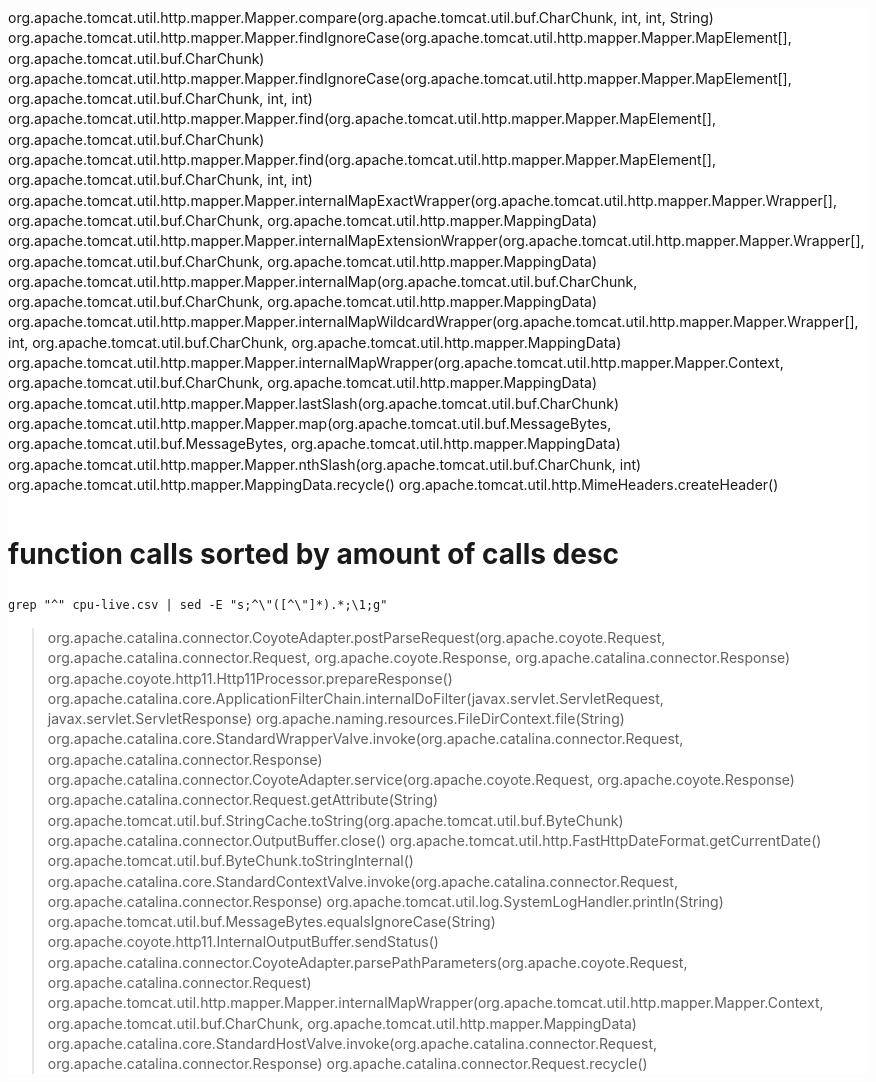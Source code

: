 org.apache.tomcat.util.http.mapper.Mapper.compare(org.apache.tomcat.util.buf.CharChunk, int, int, String)
org.apache.tomcat.util.http.mapper.Mapper.findIgnoreCase(org.apache.tomcat.util.http.mapper.Mapper.MapElement[], org.apache.tomcat.util.buf.CharChunk)
org.apache.tomcat.util.http.mapper.Mapper.findIgnoreCase(org.apache.tomcat.util.http.mapper.Mapper.MapElement[], org.apache.tomcat.util.buf.CharChunk, int, int)
org.apache.tomcat.util.http.mapper.Mapper.find(org.apache.tomcat.util.http.mapper.Mapper.MapElement[], org.apache.tomcat.util.buf.CharChunk)
org.apache.tomcat.util.http.mapper.Mapper.find(org.apache.tomcat.util.http.mapper.Mapper.MapElement[], org.apache.tomcat.util.buf.CharChunk, int, int)
org.apache.tomcat.util.http.mapper.Mapper.internalMapExactWrapper(org.apache.tomcat.util.http.mapper.Mapper.Wrapper[], org.apache.tomcat.util.buf.CharChunk, org.apache.tomcat.util.http.mapper.MappingData)
org.apache.tomcat.util.http.mapper.Mapper.internalMapExtensionWrapper(org.apache.tomcat.util.http.mapper.Mapper.Wrapper[], org.apache.tomcat.util.buf.CharChunk, org.apache.tomcat.util.http.mapper.MappingData)
org.apache.tomcat.util.http.mapper.Mapper.internalMap(org.apache.tomcat.util.buf.CharChunk, org.apache.tomcat.util.buf.CharChunk, org.apache.tomcat.util.http.mapper.MappingData)
org.apache.tomcat.util.http.mapper.Mapper.internalMapWildcardWrapper(org.apache.tomcat.util.http.mapper.Mapper.Wrapper[], int, org.apache.tomcat.util.buf.CharChunk, org.apache.tomcat.util.http.mapper.MappingData)
org.apache.tomcat.util.http.mapper.Mapper.internalMapWrapper(org.apache.tomcat.util.http.mapper.Mapper.Context, org.apache.tomcat.util.buf.CharChunk, org.apache.tomcat.util.http.mapper.MappingData)
org.apache.tomcat.util.http.mapper.Mapper.lastSlash(org.apache.tomcat.util.buf.CharChunk)
org.apache.tomcat.util.http.mapper.Mapper.map(org.apache.tomcat.util.buf.MessageBytes, org.apache.tomcat.util.buf.MessageBytes, org.apache.tomcat.util.http.mapper.MappingData)
org.apache.tomcat.util.http.mapper.Mapper.nthSlash(org.apache.tomcat.util.buf.CharChunk, int)
org.apache.tomcat.util.http.mapper.MappingData.recycle()
org.apache.tomcat.util.http.MimeHeaders.createHeader()

# function calls sorted by amount of calls desc
```shell
grep "^" cpu-live.csv | sed -E "s;^\"([^\"]*).*;\1;g"
```

> org.apache.catalina.connector.CoyoteAdapter.postParseRequest(org.apache.coyote.Request, org.apache.catalina.connector.Request, org.apache.coyote.Response, org.apache.catalina.connector.Response)
org.apache.coyote.http11.Http11Processor.prepareResponse()
org.apache.catalina.core.ApplicationFilterChain.internalDoFilter(javax.servlet.ServletRequest, javax.servlet.ServletResponse)
org.apache.naming.resources.FileDirContext.file(String)
org.apache.catalina.core.StandardWrapperValve.invoke(org.apache.catalina.connector.Request, org.apache.catalina.connector.Response)
org.apache.catalina.connector.CoyoteAdapter.service(org.apache.coyote.Request, org.apache.coyote.Response)
org.apache.catalina.connector.Request.getAttribute(String)
org.apache.tomcat.util.buf.StringCache.toString(org.apache.tomcat.util.buf.ByteChunk)
org.apache.catalina.connector.OutputBuffer.close()
org.apache.tomcat.util.http.FastHttpDateFormat.getCurrentDate()
org.apache.tomcat.util.buf.ByteChunk.toStringInternal()
org.apache.catalina.core.StandardContextValve.invoke(org.apache.catalina.connector.Request, org.apache.catalina.connector.Response)
org.apache.tomcat.util.log.SystemLogHandler.println(String)
org.apache.tomcat.util.buf.MessageBytes.equalsIgnoreCase(String)
org.apache.coyote.http11.InternalOutputBuffer.sendStatus()
org.apache.catalina.connector.CoyoteAdapter.parsePathParameters(org.apache.coyote.Request, org.apache.catalina.connector.Request)
org.apache.tomcat.util.http.mapper.Mapper.internalMapWrapper(org.apache.tomcat.util.http.mapper.Mapper.Context, org.apache.tomcat.util.buf.CharChunk, org.apache.tomcat.util.http.mapper.MappingData)
org.apache.catalina.core.StandardHostValve.invoke(org.apache.catalina.connector.Request, org.apache.catalina.connector.Response)
org.apache.catalina.connector.Request.recycle()